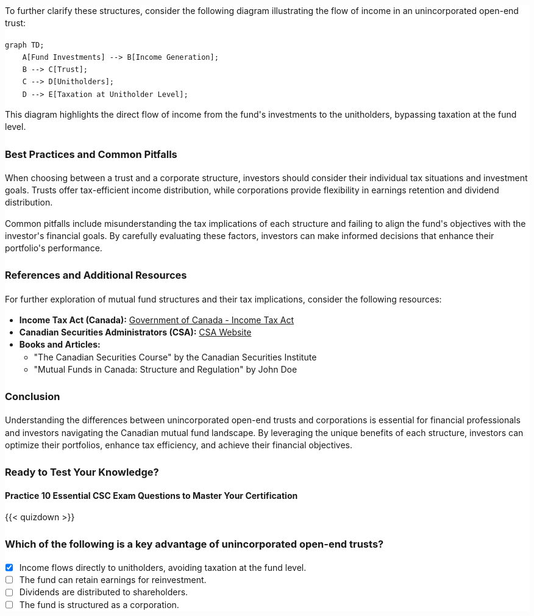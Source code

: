 To further clarify these structures, consider the following diagram illustrating the flow of income in an unincorporated open-end trust:

```mermaid
graph TD;
    A[Fund Investments] --> B[Income Generation];
    B --> C[Trust];
    C --> D[Unitholders];
    D --> E[Taxation at Unitholder Level];
```

This diagram highlights the direct flow of income from the fund's investments to the unitholders, bypassing taxation at the fund level.

### Best Practices and Common Pitfalls

When choosing between a trust and a corporate structure, investors should consider their individual tax situations and investment goals. Trusts offer tax-efficient income distribution, while corporations provide flexibility in earnings retention and dividend distribution.

Common pitfalls include misunderstanding the tax implications of each structure and failing to align the fund's objectives with the investor's financial goals. By carefully evaluating these factors, investors can make informed decisions that enhance their portfolio's performance.

### References and Additional Resources

For further exploration of mutual fund structures and their tax implications, consider the following resources:

- **Income Tax Act (Canada):** [Government of Canada - Income Tax Act](https://laws-lois.justice.gc.ca/eng/acts/I-3.3/)
- **Canadian Securities Administrators (CSA):** [CSA Website](https://www.securities-administrators.ca/)
- **Books and Articles:**
  - "The Canadian Securities Course" by the Canadian Securities Institute
  - "Mutual Funds in Canada: Structure and Regulation" by John Doe

### Conclusion

Understanding the differences between unincorporated open-end trusts and corporations is essential for financial professionals and investors navigating the Canadian mutual fund landscape. By leveraging the unique benefits of each structure, investors can optimize their portfolios, enhance tax efficiency, and achieve their financial objectives.

### **Ready to Test Your Knowledge?**

**Practice 10 Essential CSC Exam Questions to Master Your Certification**

{{< quizdown >}}

### Which of the following is a key advantage of unincorporated open-end trusts?

- [x] Income flows directly to unitholders, avoiding taxation at the fund level.
- [ ] The fund can retain earnings for reinvestment.
- [ ] Dividends are distributed to shareholders.
- [ ] The fund is structured as a corporation.

